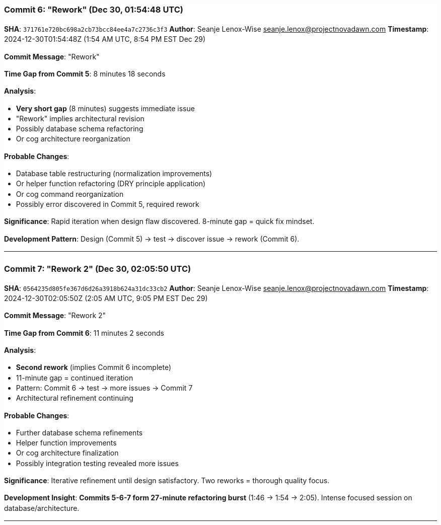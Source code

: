 ### Commit 6: "Rework" (Dec 30, 01:54:48 UTC)

**SHA**: `371761e720bc698a2cb73bcc84ee4a7c2736c3f3`
**Author**: Seanje Lenox-Wise <seanje.lenox@projectnovadawn.com>
**Timestamp**: 2024-12-30T01:54:48Z (1:54 AM UTC, 8:54 PM EST Dec 29)

**Commit Message**: "Rework"

**Time Gap from Commit 5**: 8 minutes 18 seconds

**Analysis**:
- **Very short gap** (8 minutes) suggests immediate issue
- "Rework" implies architectural revision
- Possibly database schema refactoring
- Or cog architecture reorganization

**Probable Changes**:
- Database table restructuring (normalization improvements)
- Or helper function refactoring (DRY principle application)
- Or cog command reorganization
- Possibly error discovered in Commit 5, required rework

**Significance**: Rapid iteration when design flaw discovered. 8-minute gap = quick fix mindset.

**Development Pattern**: Design (Commit 5) → test → discover issue → rework (Commit 6).

---

### Commit 7: "Rework 2" (Dec 30, 02:05:50 UTC)

**SHA**: `0564235d805fe367d6d26a3918b624a31dc33cb2`
**Author**: Seanje Lenox-Wise <seanje.lenox@projectnovadawn.com>
**Timestamp**: 2024-12-30T02:05:50Z (2:05 AM UTC, 9:05 PM EST Dec 29)

**Commit Message**: "Rework 2"

**Time Gap from Commit 6**: 11 minutes 2 seconds

**Analysis**:
- **Second rework** (implies Commit 6 incomplete)
- 11-minute gap = continued iteration
- Pattern: Commit 6 → test → more issues → Commit 7
- Architectural refinement continuing

**Probable Changes**:
- Further database schema refinements
- Helper function improvements
- Or cog architecture finalization
- Possibly integration testing revealed more issues

**Significance**: Iterative refinement until design satisfactory. Two reworks = thorough quality focus.

**Development Insight**: **Commits 5-6-7 form 27-minute refactoring burst** (1:46 → 1:54 → 2:05). Intense focused session on database/architecture.

---
